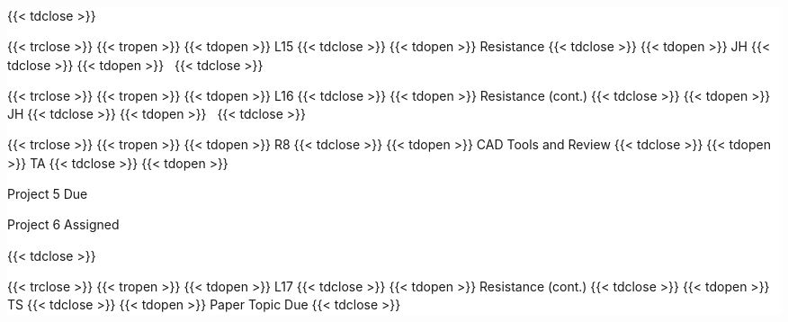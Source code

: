 {{< tdclose >}}

{{< trclose >}}
{{< tropen >}}
{{< tdopen >}}
L15
{{< tdclose >}}
{{< tdopen >}}
Resistance
{{< tdclose >}}
{{< tdopen >}}
JH
{{< tdclose >}}
{{< tdopen >}}
 
{{< tdclose >}}

{{< trclose >}}
{{< tropen >}}
{{< tdopen >}}
L16
{{< tdclose >}}
{{< tdopen >}}
Resistance (cont.)
{{< tdclose >}}
{{< tdopen >}}
JH
{{< tdclose >}}
{{< tdopen >}}
 
{{< tdclose >}}

{{< trclose >}}
{{< tropen >}}
{{< tdopen >}}
R8
{{< tdclose >}}
{{< tdopen >}}
CAD Tools and Review
{{< tdclose >}}
{{< tdopen >}}
TA
{{< tdclose >}}
{{< tdopen >}}


Project 5 Due

Project 6 Assigned


{{< tdclose >}}

{{< trclose >}}
{{< tropen >}}
{{< tdopen >}}
L17
{{< tdclose >}}
{{< tdopen >}}
Resistance (cont.)
{{< tdclose >}}
{{< tdopen >}}
TS
{{< tdclose >}}
{{< tdopen >}}
Paper Topic Due
{{< tdclose >}}

